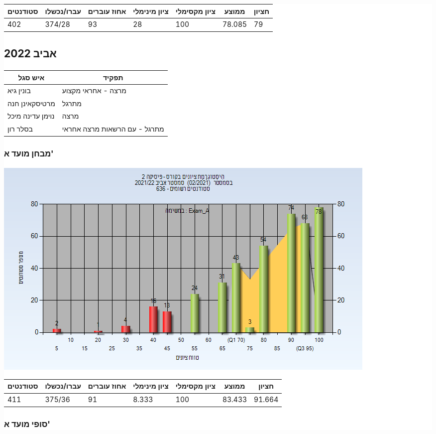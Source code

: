 | סטודנטים | עברו/נכשלו | אחוז עוברים | ציון מינימלי | ציון מקסימלי | ממוצע | חציון |
| ---- | ---- | ---- | ---- | ---- | ---- | ---- |
| 402 | 374/28 | 93 | 28 | 100 | 78.085 | 79 |

<h2 id="202102">אביב 2022</h2>

| איש סגל | תפקיד |
| ---- | ---- |
| בונין גיא | מרצה - אחראי מקצוע |
| מרטיסקאינן חנה | מתרגל |
| נוימן עדינה מיכל | מרצה |
| בסלר רון | מתרגל - עם הרשאות מרצה אחראי |

<h3 id="202102-Exam_A">מבחן מועד א'</h3>

![202102 Exam_A](202102/Exam_A.png)

| סטודנטים | עברו/נכשלו | אחוז עוברים | ציון מינימלי | ציון מקסימלי | ממוצע | חציון |
| ---- | ---- | ---- | ---- | ---- | ---- | ---- |
| 411 | 375/36 | 91 | 8.333 | 100 | 83.433 | 91.664 |

<h3 id="202102-Final_A">סופי מועד א'</h3>
